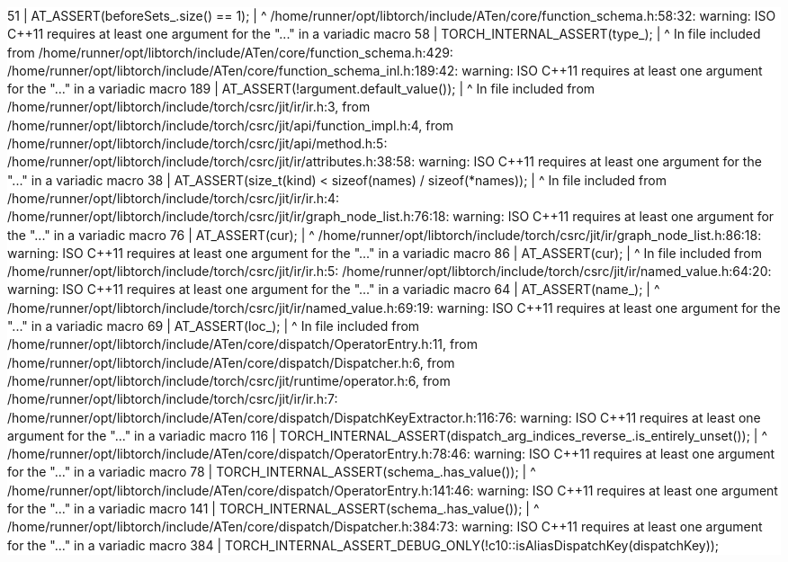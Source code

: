 51 |     AT_ASSERT(beforeSets_.size() == 1);
|                                      ^
/home/runner/opt/libtorch/include/ATen/core/function_schema.h:58:32: warning: ISO C++11 requires at least one argument for the "..." in a variadic macro
58 |     TORCH_INTERNAL_ASSERT(type_);
|                                ^
In file included from /home/runner/opt/libtorch/include/ATen/core/function_schema.h:429:
/home/runner/opt/libtorch/include/ATen/core/function_schema_inl.h:189:42: warning: ISO C++11 requires at least one argument for the "..." in a variadic macro
189 |       AT_ASSERT(!argument.default_value());
|                                          ^
In file included from /home/runner/opt/libtorch/include/torch/csrc/jit/ir/ir.h:3,
from /home/runner/opt/libtorch/include/torch/csrc/jit/api/function_impl.h:4,
from /home/runner/opt/libtorch/include/torch/csrc/jit/api/method.h:5:
/home/runner/opt/libtorch/include/torch/csrc/jit/ir/attributes.h:38:58: warning: ISO C++11 requires at least one argument for the "..." in a variadic macro
38 |   AT_ASSERT(size_t(kind) < sizeof(names) / sizeof(*names));
|                                                          ^
In file included from /home/runner/opt/libtorch/include/torch/csrc/jit/ir/ir.h:4:
/home/runner/opt/libtorch/include/torch/csrc/jit/ir/graph_node_list.h:76:18: warning: ISO C++11 requires at least one argument for the "..." in a variadic macro
76 |     AT_ASSERT(cur);
|                  ^
/home/runner/opt/libtorch/include/torch/csrc/jit/ir/graph_node_list.h:86:18: warning: ISO C++11 requires at least one argument for the "..." in a variadic macro
86 |     AT_ASSERT(cur);
|                  ^
In file included from /home/runner/opt/libtorch/include/torch/csrc/jit/ir/ir.h:5:
/home/runner/opt/libtorch/include/torch/csrc/jit/ir/named_value.h:64:20: warning: ISO C++11 requires at least one argument for the "..." in a variadic macro
64 |     AT_ASSERT(name_);
|                    ^
/home/runner/opt/libtorch/include/torch/csrc/jit/ir/named_value.h:69:19: warning: ISO C++11 requires at least one argument for the "..." in a variadic macro
69 |     AT_ASSERT(loc_);
|                   ^
In file included from /home/runner/opt/libtorch/include/ATen/core/dispatch/OperatorEntry.h:11,
from /home/runner/opt/libtorch/include/ATen/core/dispatch/Dispatcher.h:6,
from /home/runner/opt/libtorch/include/torch/csrc/jit/runtime/operator.h:6,
from /home/runner/opt/libtorch/include/torch/csrc/jit/ir/ir.h:7:
/home/runner/opt/libtorch/include/ATen/core/dispatch/DispatchKeyExtractor.h:116:76: warning: ISO C++11 requires at least one argument for the "..." in a variadic macro
116 |     TORCH_INTERNAL_ASSERT(dispatch_arg_indices_reverse_.is_entirely_unset());
|                                                                            ^
/home/runner/opt/libtorch/include/ATen/core/dispatch/OperatorEntry.h:78:46: warning: ISO C++11 requires at least one argument for the "..." in a variadic macro
78 |     TORCH_INTERNAL_ASSERT(schema_.has_value());
|                                              ^
/home/runner/opt/libtorch/include/ATen/core/dispatch/OperatorEntry.h:141:46: warning: ISO C++11 requires at least one argument for the "..." in a variadic macro
141 |     TORCH_INTERNAL_ASSERT(schema_.has_value());
|                                              ^
/home/runner/opt/libtorch/include/ATen/core/dispatch/Dispatcher.h:384:73: warning: ISO C++11 requires at least one argument for the "..." in a variadic macro
384 |   TORCH_INTERNAL_ASSERT_DEBUG_ONLY(!c10::isAliasDispatchKey(dispatchKey));